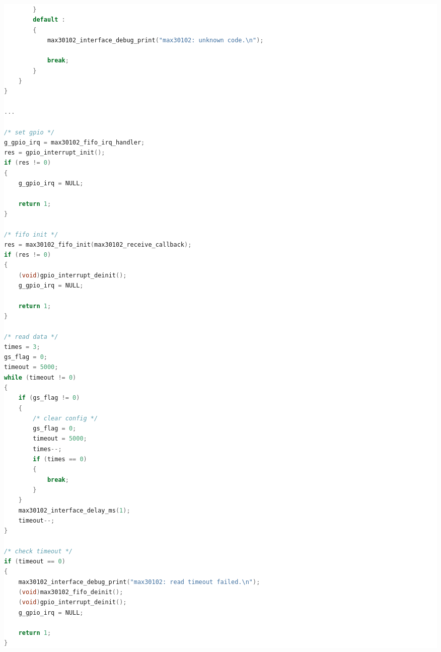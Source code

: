 ```C
        }
        default :
        {
            max30102_interface_debug_print("max30102: unknown code.\n");
            
            break;
        }
    }
}

...
    
/* set gpio */
g_gpio_irq = max30102_fifo_irq_handler;
res = gpio_interrupt_init();
if (res != 0)
{
    g_gpio_irq = NULL;

    return 1;
}

/* fifo init */
res = max30102_fifo_init(max30102_receive_callback);
if (res != 0)
{
    (void)gpio_interrupt_deinit();
    g_gpio_irq = NULL;

    return 1;
}

/* read data */
times = 3;
gs_flag = 0;
timeout = 5000;
while (timeout != 0)
{
    if (gs_flag != 0)
    {
        /* clear config */
        gs_flag = 0;
        timeout = 5000;
        times--;
        if (times == 0)
        {
            break;
        }
    }
    max30102_interface_delay_ms(1);
    timeout--;
}

/* check timeout */
if (timeout == 0)
{
    max30102_interface_debug_print("max30102: read timeout failed.\n");
    (void)max30102_fifo_deinit();
    (void)gpio_interrupt_deinit();
    g_gpio_irq = NULL;

    return 1;
}
```